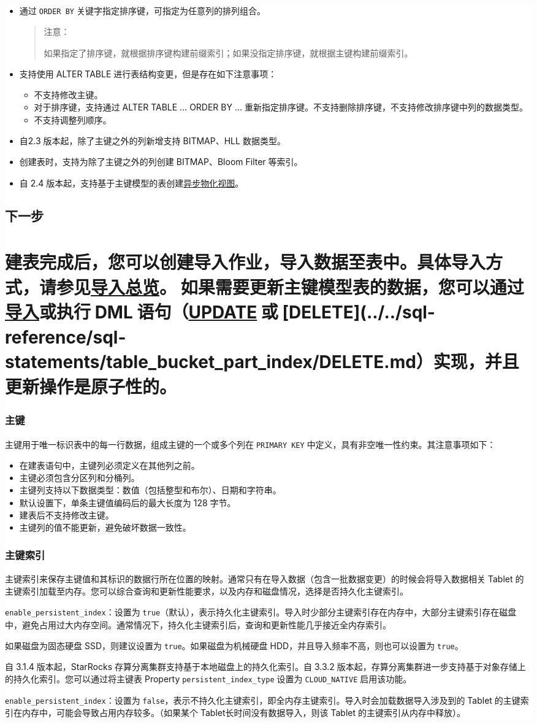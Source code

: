 - 通过 `ORDER BY` 关键字指定排序键，可指定为任意列的排列组合。

  > 注意：
  >
  > 如果指定了排序键，就根据排序键构建前缀索引；如果没指定排序键，就根据主键构建前缀索引。

- 支持使用 ALTER TABLE 进行表结构变更，但是存在如下注意事项：

  - 不支持修改主键。
  - 对于排序键，支持通过 ALTER TABLE ... ORDER BY ... 重新指定排序键。不支持删除排序键，不支持修改排序键中列的数据类型。
  - 不支持调整列顺序。

- 自2.3 版本起，除了主键之外的列新增支持 BITMAP、HLL 数据类型。

- 创建表时，支持为除了主键之外的列创建 BITMAP、Bloom Filter 等索引。

- 自 2.4 版本起，支持基于主键模型的表创建[异步物化视图](../../using_starrocks/async_mv/Materialized_view.md)。

## 下一步

建表完成后，您可以创建导入作业，导入数据至表中。具体导入方式，请参见[导入总览](../../loading/Loading_intro.md)。
如果需要更新主键模型表的数据，您可以通过[导入](../../loading/Load_to_Primary_Key_tables.md)或执行 DML 语句（[UPDATE](../../sql-reference/sql-statements/table_bucket_part_index/UPDATE.md) 或 [DELETE](../../sql-reference/sql-statements/table_bucket_part_index/DELETE.md）实现，并且更新操作是原子性的。
=======
### 主键

主键用于唯一标识表中的每一行数据，组成主键的一个或多个列在 `PRIMARY KEY` 中定义，具有非空唯一性约束。其注意事项如下：

- 在建表语句中，主键列必须定义在其他列之前。
- 主键必须包含分区列和分桶列。
- 主键列支持以下数据类型：数值（包括整型和布尔）、日期和字符串。
- 默认设置下，单条主键值编码后的最大长度为 128 字节。
- 建表后不支持修改主键。
- 主键列的值不能更新，避免破坏数据一致性。

### 主键索引

主键索引来保存主键值和其标识的数据行所在位置的映射。通常只有在导入数据（包含一批数据变更）的时候会将导入数据相关 Tablet 的主键索引加载至内存。您可以综合查询和更新性能要求，以及内存和磁盘情况，选择是否持久化主键索引。

<Tabs groupId="主键索引">
<TabItem value="example1" label="持久化主键索引" default>

`enable_persistent_index`：设置为 `true`（默认），表示持久化主键索引。导入时少部分主键索引存在内存中，大部分主键索引存在磁盘中，避免占用过大内存空间。通常情况下，持久化主键索引后，查询和更新性能几乎接近全内存索引。

如果磁盘为固态硬盘 SSD，则建议设置为 `true`。如果磁盘为机械硬盘 HDD，并且导入频率不高，则也可以设置为 `true`。

自 3.1.4 版本起，StarRocks 存算分离集群支持基于本地磁盘上的持久化索引。自 3.3.2 版本起，存算分离集群进一步支持基于对象存储上的持久化索引。您可以通过将主键表 Property `persistent_index_type` 设置为 `CLOUD_NATIVE` 启用该功能。

</TabItem>
<TabItem value="example2" label="全内存主键索引">

`enable_persistent_index`：设置为 `false`，表示不持久化主键索引，即全内存主键索引。导入时会加载数据导入涉及到的 Tablet 的主键索引在内存中，可能会导致占用内存较多。（如果某个 Tablet长时间没有数据导入，则该 Tablet 的主键索引从内存中释放）。
